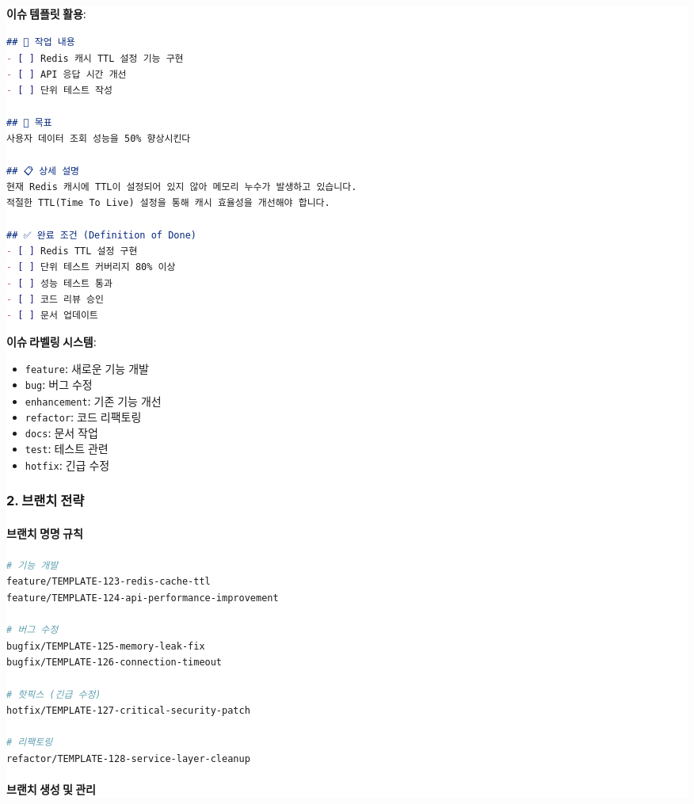 **이슈 템플릿 활용**:
```markdown
## 📝 작업 내용
- [ ] Redis 캐시 TTL 설정 기능 구현
- [ ] API 응답 시간 개선
- [ ] 단위 테스트 작성

## 🎯 목표
사용자 데이터 조회 성능을 50% 향상시킨다

## 📋 상세 설명
현재 Redis 캐시에 TTL이 설정되어 있지 않아 메모리 누수가 발생하고 있습니다.
적절한 TTL(Time To Live) 설정을 통해 캐시 효율성을 개선해야 합니다.

## ✅ 완료 조건 (Definition of Done)
- [ ] Redis TTL 설정 구현
- [ ] 단위 테스트 커버리지 80% 이상
- [ ] 성능 테스트 통과
- [ ] 코드 리뷰 승인
- [ ] 문서 업데이트
```

**이슈 라벨링 시스템**:
- `feature`: 새로운 기능 개발
- `bug`: 버그 수정
- `enhancement`: 기존 기능 개선
- `refactor`: 코드 리팩토링
- `docs`: 문서 작업
- `test`: 테스트 관련
- `hotfix`: 긴급 수정

### 2. 브랜치 전략

#### 브랜치 명명 규칙

```bash
# 기능 개발
feature/TEMPLATE-123-redis-cache-ttl
feature/TEMPLATE-124-api-performance-improvement

# 버그 수정
bugfix/TEMPLATE-125-memory-leak-fix
bugfix/TEMPLATE-126-connection-timeout

# 핫픽스 (긴급 수정)
hotfix/TEMPLATE-127-critical-security-patch

# 리팩토링
refactor/TEMPLATE-128-service-layer-cleanup
```

#### 브랜치 생성 및 관리

